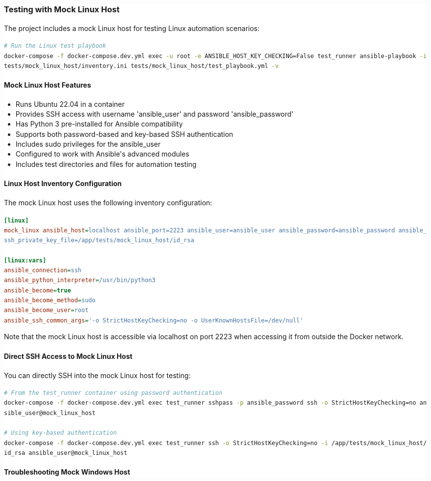 ### Testing with Mock Linux Host

The project includes a mock Linux host for testing Linux automation scenarios:

```bash
# Run the Linux test playbook
docker-compose -f docker-compose.dev.yml exec -u root -e ANSIBLE_HOST_KEY_CHECKING=False test_runner ansible-playbook -i tests/mock_linux_host/inventory.ini tests/mock_linux_host/test_playbook.yml -v
```

#### Mock Linux Host Features

- Runs Ubuntu 22.04 in a container
- Provides SSH access with username 'ansible_user' and password 'ansible_password'
- Has Python 3 pre-installed for Ansible compatibility
- Supports both password-based and key-based SSH authentication
- Includes sudo privileges for the ansible_user
- Configured to work with Ansible's advanced modules
- Includes test directories and files for automation testing

#### Linux Host Inventory Configuration

The mock Linux host uses the following inventory configuration:

```ini
[linux]
mock_linux ansible_host=localhost ansible_port=2223 ansible_user=ansible_user ansible_password=ansible_password ansible_ssh_private_key_file=/app/tests/mock_linux_host/id_rsa

[linux:vars]
ansible_connection=ssh
ansible_python_interpreter=/usr/bin/python3
ansible_become=true
ansible_become_method=sudo
ansible_become_user=root
ansible_ssh_common_args='-o StrictHostKeyChecking=no -o UserKnownHostsFile=/dev/null'
```

Note that the mock Linux host is accessible via localhost on port 2223 when accessing it from outside the Docker network.

#### Direct SSH Access to Mock Linux Host

You can directly SSH into the mock Linux host for testing:

```bash
# From the test_runner container using password authentication
docker-compose -f docker-compose.dev.yml exec test_runner sshpass -p ansible_password ssh -o StrictHostKeyChecking=no ansible_user@mock_linux_host

# Using key-based authentication
docker-compose -f docker-compose.dev.yml exec test_runner ssh -o StrictHostKeyChecking=no -i /app/tests/mock_linux_host/id_rsa ansible_user@mock_linux_host
```

#### Troubleshooting Mock Windows Host
